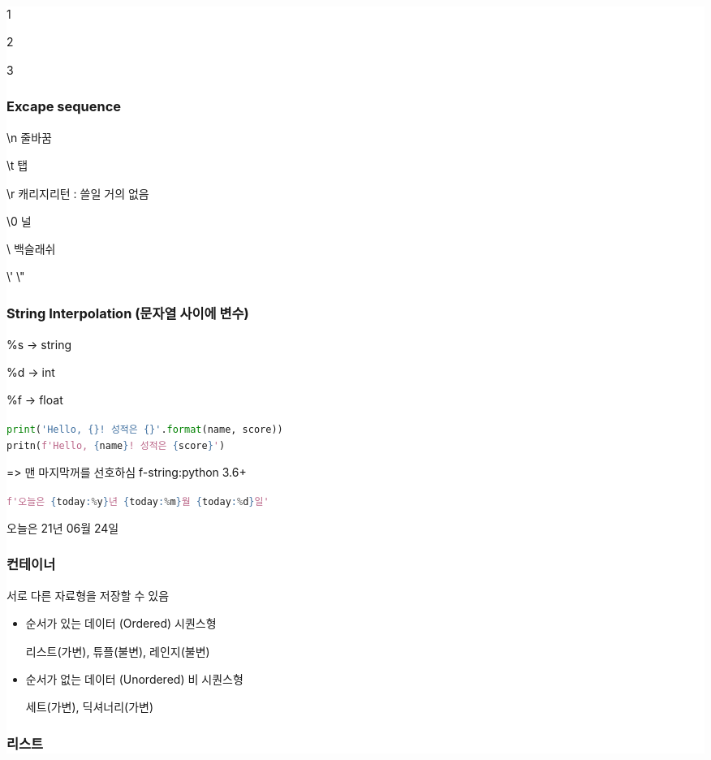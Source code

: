 1

2

3



### Excape sequence

\n 줄바꿈

\t 탭

\r 캐리지리턴 : 쓸일 거의 없음

\0 널

\\ 백슬래쉬

\\'  \\"



### String Interpolation (문자열 사이에 변수)

%s -> string

%d -> int

%f -> float

```python
print('Hello, {}! 성적은 {}'.format(name, score))
pritn(f'Hello, {name}! 성적은 {score}')
```

=> 맨 마지막꺼를 선호하심 f-string:python 3.6+

```python
f'오늘은 {today:%y}년 {today:%m}월 {today:%d}일'
```

오늘은 21년 06월 24일





### 컨테이너

서로 다른 자료형을 저장할 수 있음

- 순서가 있는 데이터 (Ordered) 시퀀스형

  리스트(가변), 튜플(불변), 레인지(불변) 

- 순서가 없는 데이터 (Unordered) 비 시퀀스형

  세트(가변), 딕셔너리(가변)





### 리스트
